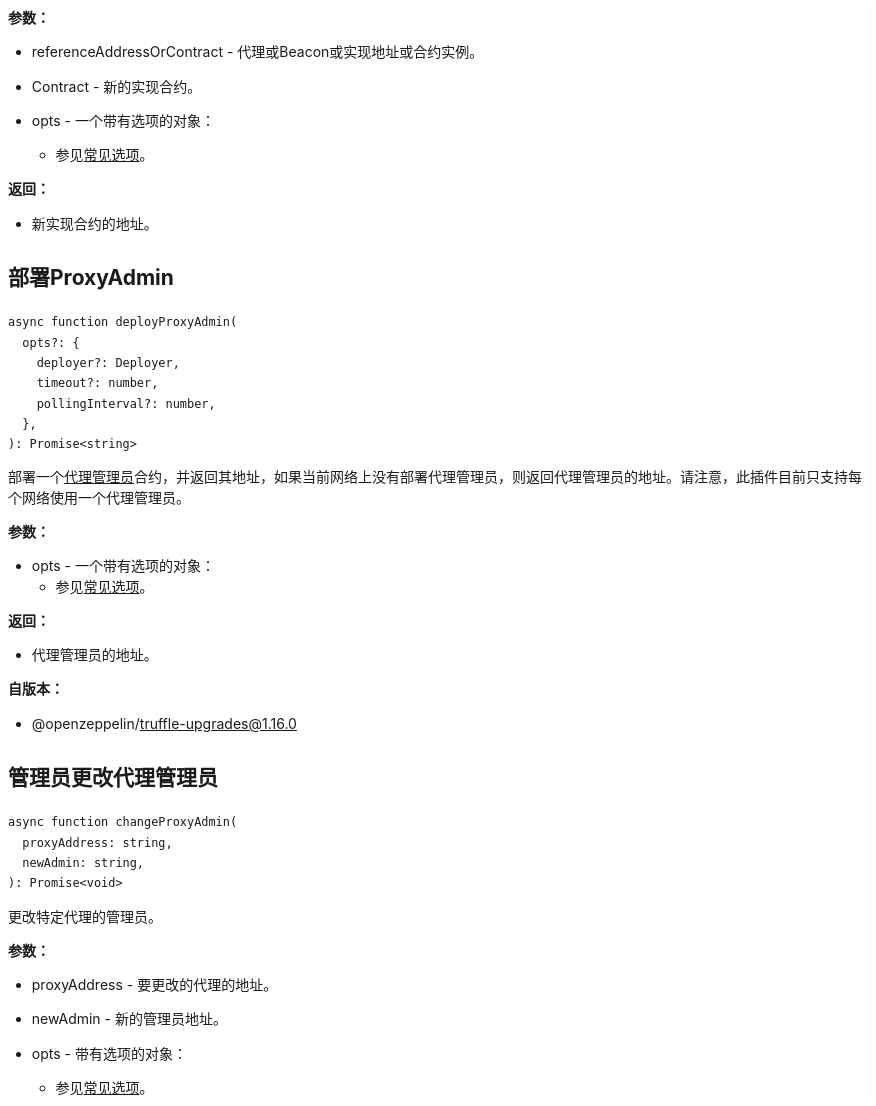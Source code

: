 **参数：**

* referenceAddressOrContract - 代理或Beacon或实现地址或合约实例。

* Contract - 新的实现合约。

* opts - 一个带有选项的对象：
    * 参见[常见选项](#常见选项)。

**返回：**

* 新实现合约的地址。

## 部署ProxyAdmin
```
async function deployProxyAdmin(
  opts?: {
    deployer?: Deployer,
    timeout?: number,
    pollingInterval?: number,
  },
): Promise<string>
```

部署一个[代理管理员](/Contracts/Contracts.4.x/API/Proxy.md#proxyadmin)合约，并返回其地址，如果当前网络上没有部署代理管理员，则返回代理管理员的地址。请注意，此插件目前只支持每个网络使用一个代理管理员。

**参数：**

* opts - 一个带有选项的对象：
    * 参见[常见选项](#常见选项)。

**返回：**

* 代理管理员的地址。

**自版本：**

* @openzeppelin/truffle-upgrades@1.16.0

## 管理员更改代理管理员
```
async function changeProxyAdmin(
  proxyAddress: string,
  newAdmin: string,
): Promise<void>
```

更改特定代理的管理员。

**参数：**

* proxyAddress - 要更改的代理的地址。

* newAdmin - 新的管理员地址。

* opts - 带有选项的对象：

  * 参见[常见选项](#常见选项)。
